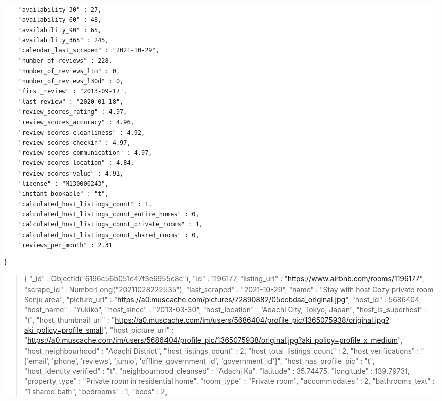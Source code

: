         "availability_30" : 27,
        "availability_60" : 48,
        "availability_90" : 65,
        "availability_365" : 245,
        "calendar_last_scraped" : "2021-10-29",
        "number_of_reviews" : 228,
        "number_of_reviews_ltm" : 0,
        "number_of_reviews_l30d" : 0,
        "first_review" : "2013-09-17",
        "last_review" : "2020-01-18",
        "review_scores_rating" : 4.97,
        "review_scores_accuracy" : 4.96,
        "review_scores_cleanliness" : 4.92,
        "review_scores_checkin" : 4.97,
        "review_scores_communication" : 4.97,
        "review_scores_location" : 4.84,
        "review_scores_value" : 4.91,
        "license" : "M130000243",
        "instant_bookable" : "t",
        "calculated_host_listings_count" : 1,
        "calculated_host_listings_count_entire_homes" : 0,
        "calculated_host_listings_count_private_rooms" : 1,
        "calculated_host_listings_count_shared_rooms" : 0,
        "reviews_per_month" : 2.31
}
>
>{
        "_id" : ObjectId("6196c56b051c47f3e6955c8c"),
        "id" : 1196177,
        "listing_url" : "https://www.airbnb.com/rooms/1196177",
        "scrape_id" : NumberLong("20211028222535"),
        "last_scraped" : "2021-10-29",
        "name" : "Stay with host Cozy private room Senju area",
        "picture_url" : "https://a0.muscache.com/pictures/72890882/05ecbdaa_original.jpg",
        "host_id" : 5686404,
        "host_name" : "Yukiko",
        "host_since" : "2013-03-30",
        "host_location" : "Adachi City, Tokyo, Japan",
        "host_is_superhost" : "t",
        "host_thumbnail_url" : "https://a0.muscache.com/im/users/5686404/profile_pic/1365075938/original.jpg?aki_policy=profile_small",
        "host_picture_url" : "https://a0.muscache.com/im/users/5686404/profile_pic/1365075938/original.jpg?aki_policy=profile_x_medium",
        "host_neighbourhood" : "Adachi District",
        "host_listings_count" : 2,
        "host_total_listings_count" : 2,
        "host_verifications" : "['email', 'phone', 'reviews', 'jumio', 'offline_government_id', 'government_id']",
        "host_has_profile_pic" : "t",
        "host_identity_verified" : "t",
        "neighbourhood_cleansed" : "Adachi Ku",
        "latitude" : 35.74475,
        "longitude" : 139.79731,
        "property_type" : "Private room in residential home",
        "room_type" : "Private room",
        "accommodates" : 2,
        "bathrooms_text" : "1 shared bath",
        "bedrooms" : 1,
        "beds" : 2,